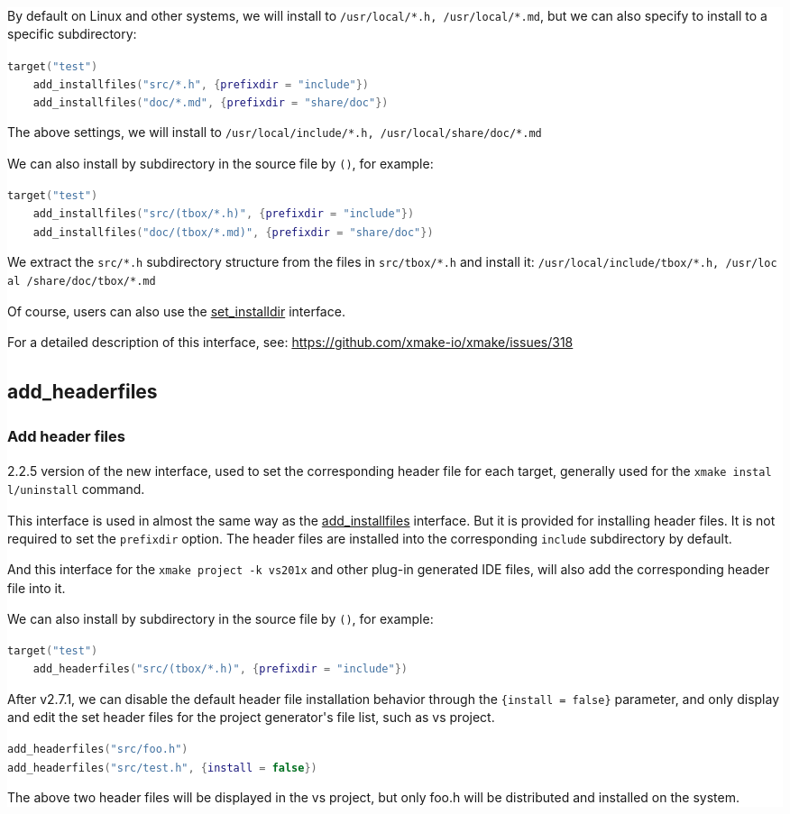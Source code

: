 By default on Linux and other systems, we will install to `/usr/local/*.h, /usr/local/*.md`, but we can also specify to install to a specific subdirectory:

```lua
target("test")
    add_installfiles("src/*.h", {prefixdir = "include"})
    add_installfiles("doc/*.md", {prefixdir = "share/doc"})
```

The above settings, we will install to `/usr/local/include/*.h, /usr/local/share/doc/*.md`

We can also install by subdirectory in the source file by `()`, for example:

```lua
target("test")
    add_installfiles("src/(tbox/*.h)", {prefixdir = "include"})
    add_installfiles("doc/(tbox/*.md)", {prefixdir = "share/doc"})
```

We extract the `src/*.h` subdirectory structure from the files in `src/tbox/*.h` and install it: `/usr/local/include/tbox/*.h, /usr/local /share/doc/tbox/*.md`

Of course, users can also use the [set_installdir](#set_installdir) interface.

For a detailed description of this interface, see: https://github.com/xmake-io/xmake/issues/318

## add_headerfiles

### Add header files

2.2.5 version of the new interface, used to set the corresponding header file for each target, generally used for the `xmake install/uninstall` command.

This interface is used in almost the same way as the [add_installfiles](#add_installfiles) interface. But it is provided for installing header files.
It is not required to set the `prefixdir` option. The header files are installed into the corresponding `include` subdirectory by default.

And this interface for the `xmake project -k vs201x` and other plug-in generated IDE files, will also add the corresponding header file into it.

We can also install by subdirectory in the source file by `()`, for example:

```lua
target("test")
    add_headerfiles("src/(tbox/*.h)", {prefixdir = "include"})
```

After v2.7.1, we can disable the default header file installation behavior through the `{install = false}` parameter,
and only display and edit the set header files for the project generator's file list, such as vs project.

```lua
add_headerfiles("src/foo.h")
add_headerfiles("src/test.h", {install = false})
```

The above two header files will be displayed in the vs project, but only foo.h will be distributed and installed on the system.
